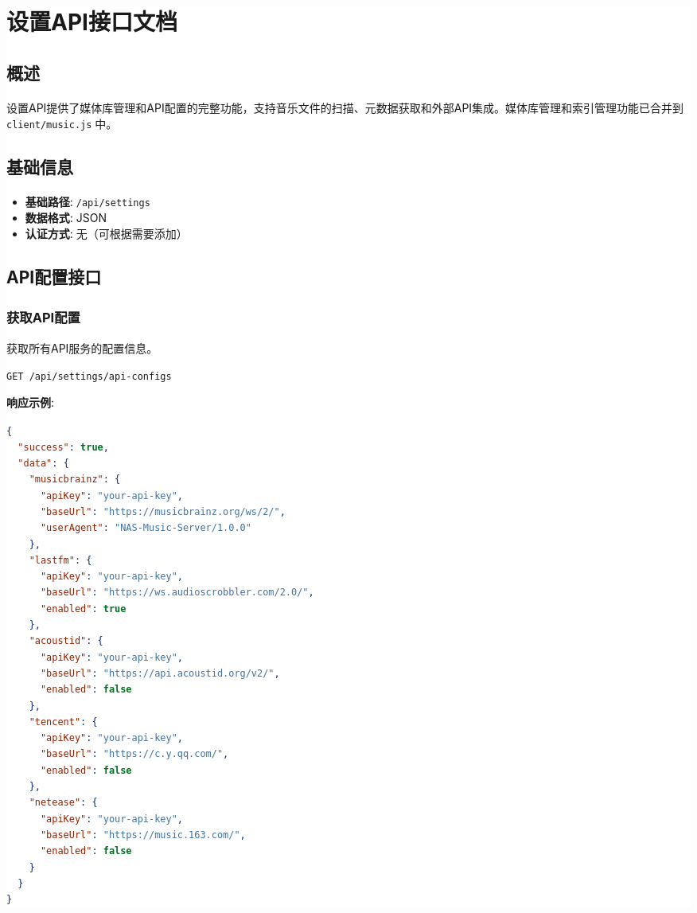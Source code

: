 # 设置API接口文档

## 概述

设置API提供了媒体库管理和API配置的完整功能，支持音乐文件的扫描、元数据获取和外部API集成。媒体库管理和索引管理功能已合并到 `client/music.js` 中。

## 基础信息

- **基础路径**: `/api/settings`
- **数据格式**: JSON
- **认证方式**: 无（可根据需要添加）

## API配置接口

### 获取API配置

获取所有API服务的配置信息。

```http
GET /api/settings/api-configs
```

**响应示例**:
```json
{
  "success": true,
  "data": {
    "musicbrainz": {
      "apiKey": "your-api-key",
      "baseUrl": "https://musicbrainz.org/ws/2/",
      "userAgent": "NAS-Music-Server/1.0.0"
    },
    "lastfm": {
      "apiKey": "your-api-key",
      "baseUrl": "https://ws.audioscrobbler.com/2.0/",
      "enabled": true
    },
    "acoustid": {
      "apiKey": "your-api-key",
      "baseUrl": "https://api.acoustid.org/v2/",
      "enabled": false
    },
    "tencent": {
      "apiKey": "your-api-key",
      "baseUrl": "https://c.y.qq.com/",
      "enabled": false
    },
    "netease": {
      "apiKey": "your-api-key",
      "baseUrl": "https://music.163.com/",
      "enabled": false
    }
  }
}
```
